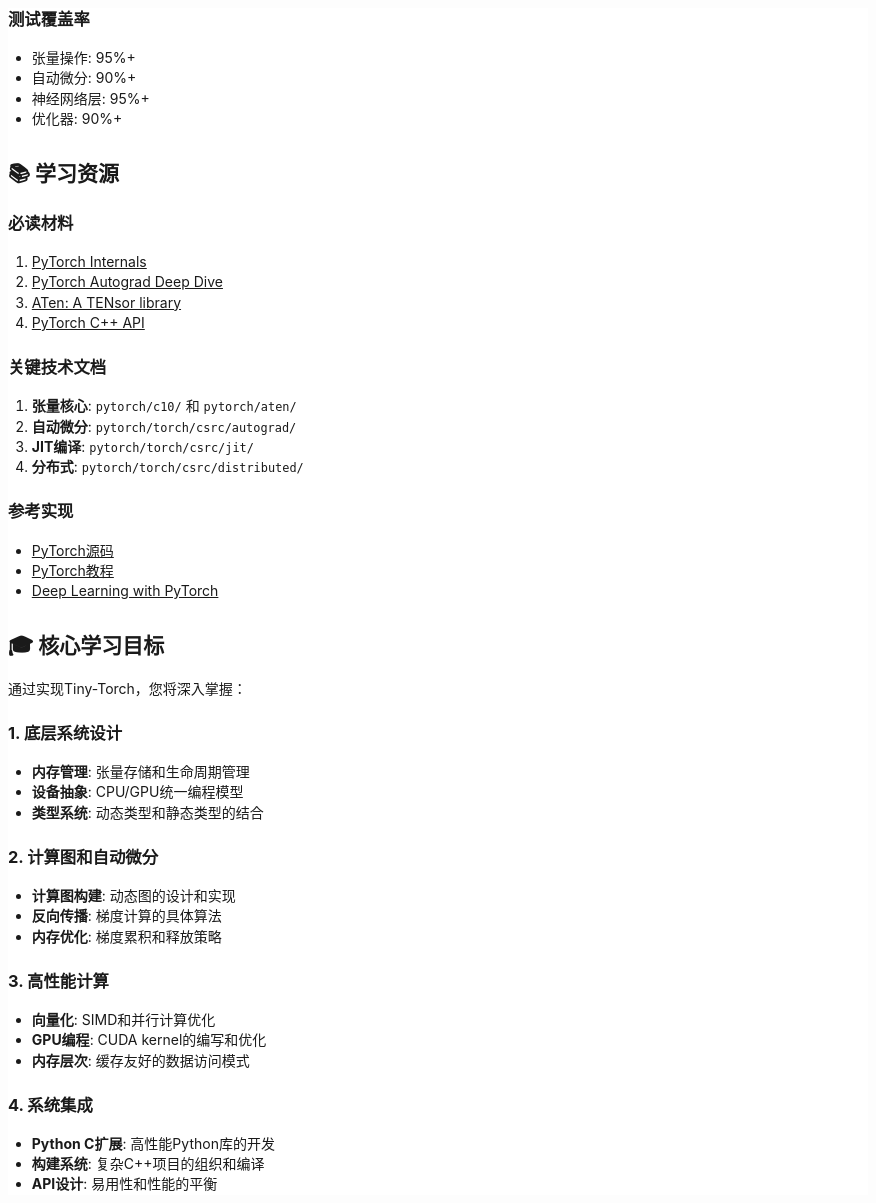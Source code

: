 ### 测试覆盖率
- 张量操作: 95%+
- 自动微分: 90%+
- 神经网络层: 95%+
- 优化器: 90%+

## 📚 学习资源

### 必读材料
1. [PyTorch Internals](http://blog.ezyang.com/2019/05/pytorch-internals/)
2. [PyTorch Autograd Deep Dive](https://pytorch.org/blog/computational-graphs-constructed-in-pytorch/)
3. [ATen: A TENsor library](https://github.com/pytorch/pytorch/tree/main/aten)
4. [PyTorch C++ API](https://pytorch.org/cppdocs/)

### 关键技术文档
1. **张量核心**: `pytorch/c10/` 和 `pytorch/aten/`
2. **自动微分**: `pytorch/torch/csrc/autograd/`
3. **JIT编译**: `pytorch/torch/csrc/jit/`
4. **分布式**: `pytorch/torch/csrc/distributed/`

### 参考实现
- [PyTorch源码](https://github.com/pytorch/pytorch)
- [PyTorch教程](https://pytorch.org/tutorials/)
- [Deep Learning with PyTorch](https://pytorch.org/assets/deep-learning/Deep-Learning-with-PyTorch.pdf)

## 🎓 核心学习目标

通过实现Tiny-Torch，您将深入掌握：

### 1. 底层系统设计
- **内存管理**: 张量存储和生命周期管理
- **设备抽象**: CPU/GPU统一编程模型
- **类型系统**: 动态类型和静态类型的结合

### 2. 计算图和自动微分
- **计算图构建**: 动态图的设计和实现
- **反向传播**: 梯度计算的具体算法
- **内存优化**: 梯度累积和释放策略

### 3. 高性能计算
- **向量化**: SIMD和并行计算优化
- **GPU编程**: CUDA kernel的编写和优化
- **内存层次**: 缓存友好的数据访问模式

### 4. 系统集成
- **Python C扩展**: 高性能Python库的开发
- **构建系统**: 复杂C++项目的组织和编译
- **API设计**: 易用性和性能的平衡
